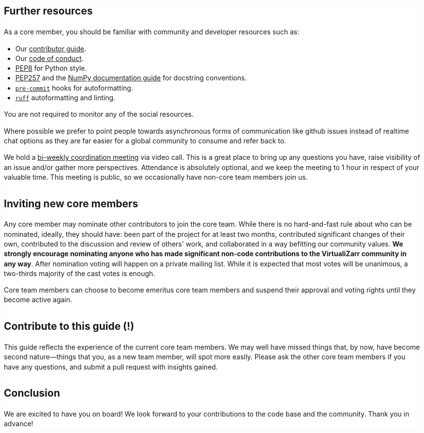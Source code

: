 ## Further resources

As a core member, you should be familiar with community and developer
resources such as:

- Our [contributor guide](https://virtualizarr.readthedocs.io/en/stable/contributing.html).
- Our [code of conduct](https://github.com/zarr-developers/virtualizarr?tab=coc-ov-file#readme).
- [PEP8](https://peps.python.org/pep-0008/) for Python style.
- [PEP257](https://peps.python.org/pep-0257/) and the
   [NumPy documentation guide](https://numpy.org/devdocs/dev/howto-docs.html#documentation-style)
   for docstring conventions.
- [`pre-commit`](https://pre-commit.com) hooks for autoformatting.
- [`ruff`](https://github.com/astral-sh/ruff) autoformatting and linting.

You are not required to monitor any of the social resources.

Where possible we prefer to point people towards asynchronous forms of communication
like github issues instead of realtime chat options as they are far easier
for a global community to consume and refer back to.

We hold a [bi-weekly coordination meeting](https://zarr.dev/community-calls/) via video call.
This is a great place to bring up any questions you have, raise visibility of an issue and/or gather more perspectives.
Attendance is absolutely optional, and we keep the meeting to 1 hour in respect of your valuable time.
This meeting is public, so we occasionally have non-core team members join us.

## Inviting new core members

Any core member may nominate other contributors to join the core team.
While there is no hard-and-fast rule about who can be nominated, ideally,
they should have: been part of the project for at least two months, contributed
significant changes of their own, contributed to the discussion and
review of others' work, and collaborated in a way befitting our
community values. **We strongly encourage nominating anyone who has made significant non-code contributions
to the VirtualiZarr community in any way**. After nomination voting will happen on a private mailing list.
While it is expected that most votes will be unanimous, a two-thirds majority of
the cast votes is enough.

Core team members can choose to become emeritus core team members and suspend
their approval and voting rights until they become active again.

## Contribute to this guide (!)

This guide reflects the experience of the current core team members.  We
may well have missed things that, by now, have become second
nature—things that you, as a new team member, will spot more easily.
Please ask the other core team members if you have any questions, and
submit a pull request with insights gained.

## Conclusion

We are excited to have you on board!  We look forward to your
contributions to the code base and the community.  Thank you in
advance!

